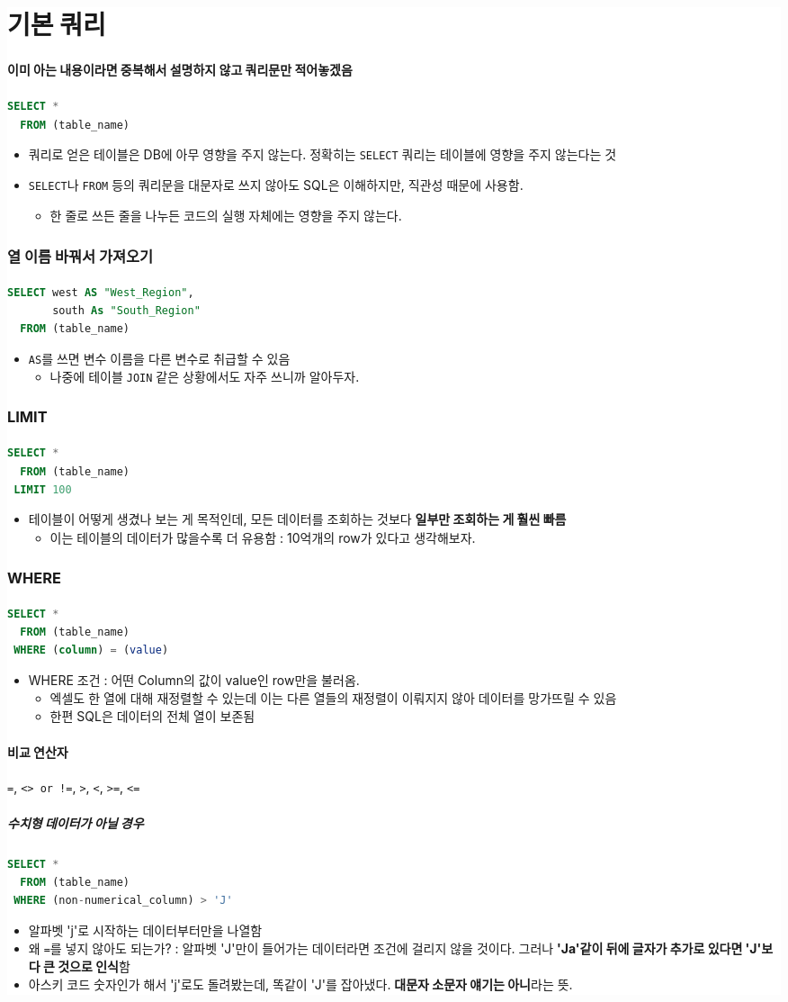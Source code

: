 # 기본 쿼리
#### 이미 아는 내용이라면 중복해서 설명하지 않고 쿼리문만 적어놓겠음

```SQL
SELECT *
  FROM (table_name)
```

- 쿼리로 얻은 테이블은 DB에 아무 영향을 주지 않는다. 정확히는 `SELECT` 쿼리는 테이블에 영향을 주지 않는다는 것

- `SELECT`나 `FROM` 등의 쿼리문을 대문자로 쓰지 않아도 SQL은 이해하지만, 직관성 때문에 사용함.
  - 한 줄로 쓰든 줄을 나누든 코드의 실행 자체에는 영향을 주지 않는다.

### 열 이름 바꿔서 가져오기
```SQL
SELECT west AS "West_Region",
       south As "South_Region"
  FROM (table_name)
```
- `AS`를 쓰면 변수 이름을 다른 변수로 취급할 수 있음
  - 나중에 테이블 `JOIN` 같은 상황에서도 자주 쓰니까 알아두자.

### LIMIT
```SQL
SELECT *
  FROM (table_name)
 LIMIT 100
```
- 테이블이 어떻게 생겼나 보는 게 목적인데, 모든 데이터를 조회하는 것보다 **일부만 조회하는 게 훨씬 빠름**
  - 이는 테이블의 데이터가 많을수록 더 유용함 : 10억개의 row가 있다고 생각해보자.

### WHERE
```SQL
SELECT *
  FROM (table_name)
 WHERE (column) = (value)
```
- WHERE 조건 : 어떤 Column의 값이 value인 row만을 불러옴.
  - 엑셀도 한 열에 대해 재정렬할 수 있는데 이는 다른 열들의 재정렬이 이뤄지지 않아 데이터를 망가뜨릴 수 있음
  - 한편 SQL은 데이터의 전체 열이 보존됨

#### 비교 연산자
`=`, `<> or !=`, `>`, `<`, `>=`, `<=`

##### 수치형 데이터가 아닐 경우
```SQL
SELECT *
  FROM (table_name)
 WHERE (non-numerical_column) > 'J'
```
- 알파벳 'j'로 시작하는 데이터부터만을 나열함
- 왜 `=`를 넣지 않아도 되는가? : 알파벳 'J'만이 들어가는 데이터라면 조건에 걸리지 않을 것이다. 그러나 **'Ja'같이 뒤에 글자가 추가로 있다면 'J'보다 큰 것으로 인식**함 
- 아스키 코드 숫자인가 해서 'j'로도 돌려봤는데, 똑같이 'J'를 잡아냈다. **대문자 소문자 얘기는 아니**라는 뜻.
